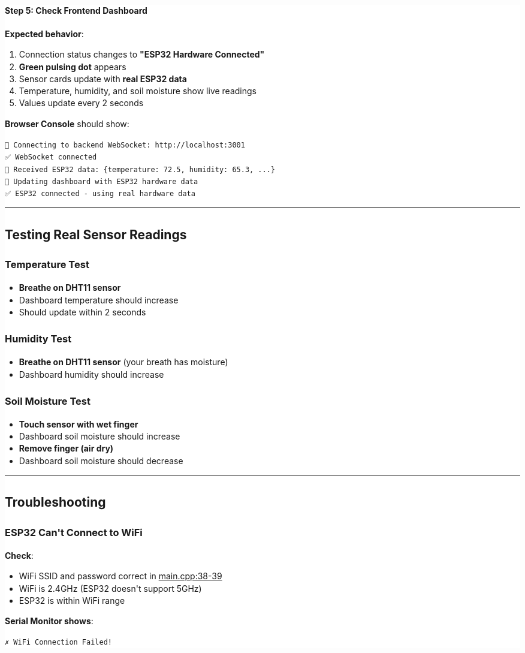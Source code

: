 #### Step 5: Check Frontend Dashboard

**Expected behavior**:
1. Connection status changes to **"ESP32 Hardware Connected"**
2. **Green pulsing dot** appears
3. Sensor cards update with **real ESP32 data**
4. Temperature, humidity, and soil moisture show live readings
5. Values update every 2 seconds

**Browser Console** should show:
```
🔌 Connecting to backend WebSocket: http://localhost:3001
✅ WebSocket connected
📡 Received ESP32 data: {temperature: 72.5, humidity: 65.3, ...}
🔧 Updating dashboard with ESP32 hardware data
✅ ESP32 connected - using real hardware data
```

---

## Testing Real Sensor Readings

### Temperature Test
- **Breathe on DHT11 sensor**
- Dashboard temperature should increase
- Should update within 2 seconds

### Humidity Test
- **Breathe on DHT11 sensor** (your breath has moisture)
- Dashboard humidity should increase

### Soil Moisture Test
- **Touch sensor with wet finger**
- Dashboard soil moisture should increase
- **Remove finger (air dry)**
- Dashboard soil moisture should decrease

---

## Troubleshooting

### ESP32 Can't Connect to WiFi

**Check**:
- WiFi SSID and password correct in [main.cpp:38-39](greenhouse_sensor/src/main.cpp#L38-L39)
- WiFi is 2.4GHz (ESP32 doesn't support 5GHz)
- ESP32 is within WiFi range

**Serial Monitor shows**:
```
✗ WiFi Connection Failed!
```
